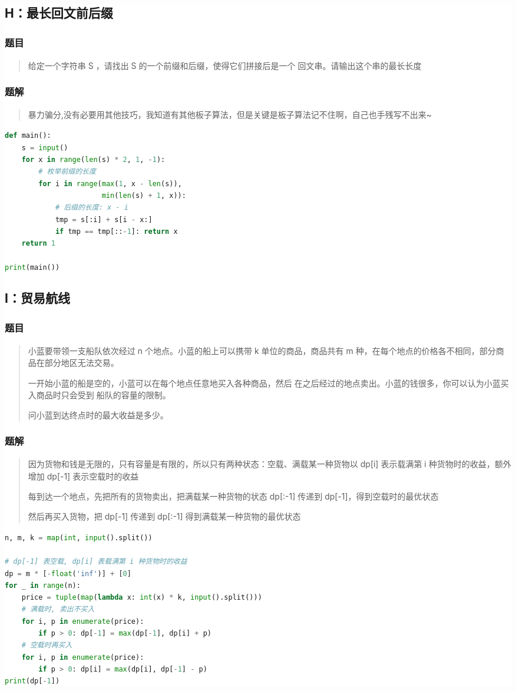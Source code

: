 ## H：最长回文前后缀

### 题目

> 给定一个字符串 S ，请找出 S 的一个前缀和后缀，使得它们拼接后是一个 回文串。请输出这个串的最长长度

### 题解

> 暴力骗分,没有必要用其他技巧，我知道有其他板子算法，但是关键是板子算法记不住啊，自己也手残写不出来~

```python
def main():
    s = input()
    for x in range(len(s) * 2, 1, -1):
        # 枚举前缀的长度
        for i in range(max(1, x - len(s)),
                       min(len(s) + 1, x)):
            # 后缀的长度: x - i
            tmp = s[:i] + s[i - x:]
            if tmp == tmp[::-1]: return x
    return 1
 
print(main())
```

## I：贸易航线

### 题目

> 小蓝要带领一支船队依次经过 n 个地点。小蓝的船上可以携带 k 单位的商品，商品共有 m 种，在每个地点的价格各不相同，部分商品在部分地区无法交易。
>
> 一开始小蓝的船是空的，小蓝可以在每个地点任意地买入各种商品，然后 在之后经过的地点卖出。小蓝的钱很多，你可以认为小蓝买入商品时只会受到 船队的容量的限制。
>
> 问小蓝到达终点时的最大收益是多少。

### 题解

> 因为货物和钱是无限的，只有容量是有限的，所以只有两种状态：空载、满载某一种货物以 dp[i] 表示载满第 i 种货物时的收益，额外增加 dp[-1] 表示空载时的收益
>
> 每到达一个地点，先把所有的货物卖出，把满载某一种货物的状态 dp[:-1] 传递到 dp[-1]，得到空载时的最优状态
>
> 然后再买入货物，把 dp[-1] 传递到 dp[:-1] 得到满载某一种货物的最优状态

```python
n, m, k = map(int, input().split())
 
# dp[-1] 表空载, dp[i] 表载满第 i 种货物时的收益
dp = m * [-float('inf')] + [0]
for _ in range(n):
    price = tuple(map(lambda x: int(x) * k, input().split()))
    # 满载时, 卖出不买入
    for i, p in enumerate(price):
        if p > 0: dp[-1] = max(dp[-1], dp[i] + p)
    # 空载时再买入
    for i, p in enumerate(price):
        if p > 0: dp[i] = max(dp[i], dp[-1] - p)
print(dp[-1])
```

